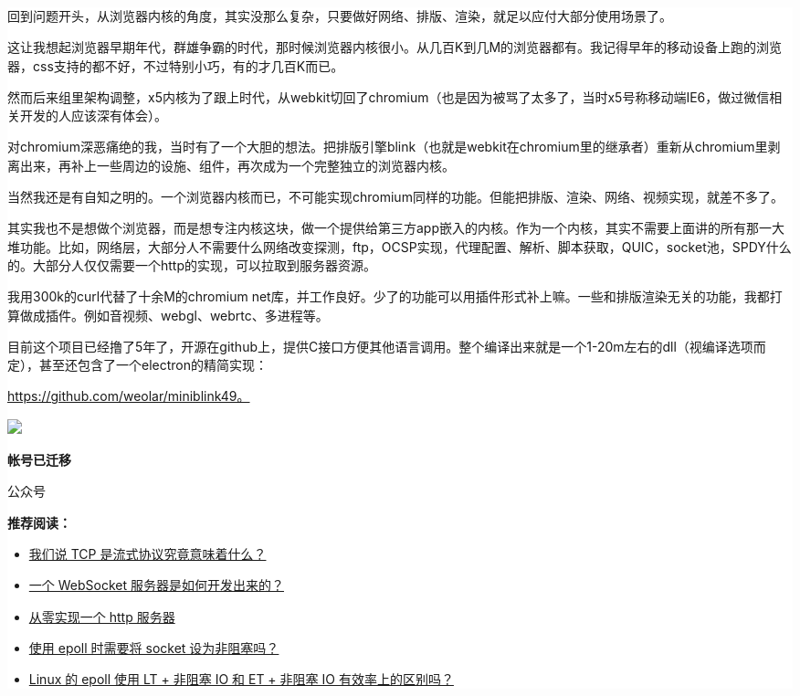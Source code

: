   

回到问题开头，从浏览器内核的角度，其实没那么复杂，只要做好网络、排版、渲染，就足以应付大部分使用场景了。

  

这让我想起浏览器早期年代，群雄争霸的时代，那时候浏览器内核很小。从几百K到几M的浏览器都有。我记得早年的移动设备上跑的浏览器，css支持的都不好，不过特别小巧，有的才几百K而已。

  

然而后来组里架构调整，x5内核为了跟上时代，从webkit切回了chromium（也是因为被骂了太多了，当时x5号称移动端IE6，做过微信相关开发的人应该深有体会）。

  

对chromium深恶痛绝的我，当时有了一个大胆的想法。把排版引擎blink（也就是webkit在chromium里的继承者）重新从chromium里剥离出来，再补上一些周边的设施、组件，再次成为一个完整独立的浏览器内核。

  

当然我还是有自知之明的。一个浏览器内核而已，不可能实现chromium同样的功能。但能把排版、渲染、网络、视频实现，就差不多了。

  

其实我也不是想做个浏览器，而是想专注内核这块，做一个提供给第三方app嵌入的内核。作为一个内核，其实不需要上面讲的所有那一大堆功能。比如，网络层，大部分人不需要什么网络改变探测，ftp，OCSP实现，代理配置、解析、脚本获取，QUIC，socket池，SPDY什么的。大部分人仅仅需要一个http的实现，可以拉取到服务器资源。

  

我用300k的curl代替了十余M的chromium net库，并工作良好。少了的功能可以用插件形式补上嘛。一些和排版渲染无关的功能，我都打算做成插件。例如音视频、webgl、webrtc、多进程等。

  

目前这个项目已经撸了5年了，开源在github上，提供C接口方便其他语言调用。整个编译出来就是一个1-20m左右的dll（视编译选项而定），甚至还包含了一个electron的精简实现：

  

https://github.com/weolar/miniblink49。

![](https://res.wx.qq.com/op_res/NN_GToMiIjsXzgPzF9-74ZzwR3cA9-fv3o9eWo8f5gQWqx71CmGlY8kFxuIxZaG0TB1bFeMCmh1DGN_pWMRg0A)

**帐号已迁移**

公众号

  

**推荐阅读：**

- [我们说 TCP 是流式协议究竟意味着什么？](http://mp.weixin.qq.com/s?__biz=MzU2MTkwMTE4Nw==&mid=2247495748&idx=1&sn=82387a846f5ad456fa5167a3a7090659&chksm=fc730ba8cb0482be2291be4e91bded252b9471a9251e068b92c10c042b6dca72ae0b2e617b39&scene=21#wechat_redirect)
    
- [一个 WebSocket 服务器是如何开发出来的？](http://mp.weixin.qq.com/s?__biz=MzU2MTkwMTE4Nw==&mid=2247496466&idx=2&sn=160f286eadaf09371a6a1548ceb2aee8&chksm=fc7308fecb0481e8c52f28aec7dc1c089506cc2913f2a663320572114938ca69d174ecbafc21&scene=21#wechat_redirect)
    
- [从零实现一个 http 服务器](http://mp.weixin.qq.com/s?__biz=MzU2MTkwMTE4Nw==&mid=2247496370&idx=1&sn=0d390265121bb14bb5d6cb86319415bb&chksm=fc73095ecb0480480409b61ffdebe80d49a4bd9d86817cb93bcd6096ed67f5790dfe34be9905&scene=21#wechat_redirect)
    
- [使用 epoll 时需要将 socket 设为非阻塞吗？](http://mp.weixin.qq.com/s?__biz=MzU2MTkwMTE4Nw==&mid=2247498075&idx=2&sn=c6e10bb86520405093758570d2050d07&chksm=fc7302b7cb048ba1fe0a6686097534d72bc1b4dc19446b7d9d289d572ab931c47f4a7795953b&scene=21#wechat_redirect)
    
- [Linux 的 epoll 使用 LT + 非阻塞 IO 和 ET + 非阻塞 IO 有效率上的区别吗？](http://mp.weixin.qq.com/s?__biz=MzU2MTkwMTE4Nw==&mid=2247495528&idx=2&sn=ed38afc395bd25b390c3150d7682704e&chksm=fc731484cb049d92fa0f90f2c02ea74aaa036da448c19d6b532d96d5a8d0d4ff4dfe24d4b02f&scene=21#wechat_redirect)
    
